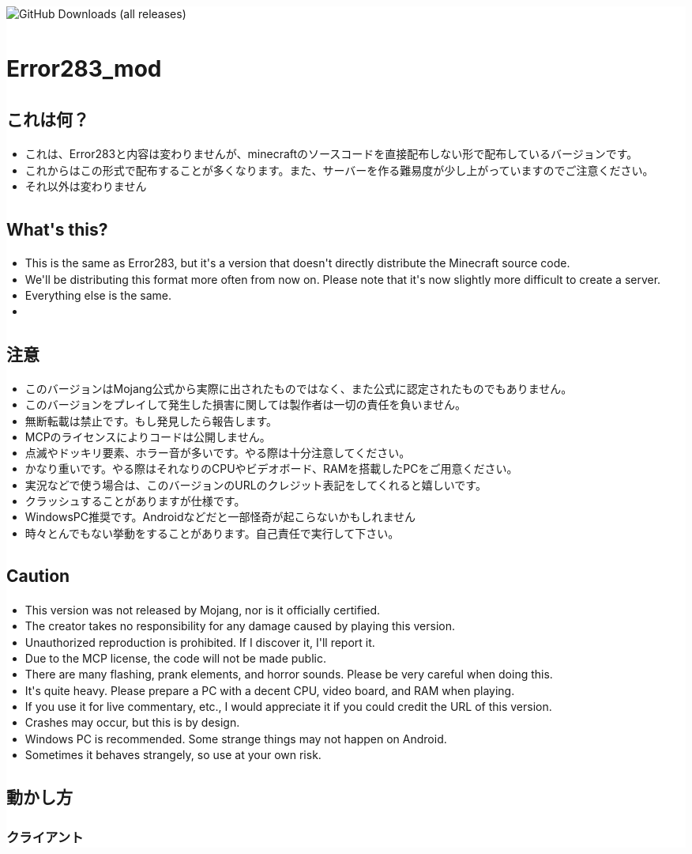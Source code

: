 <img alt="GitHub Downloads (all releases)" src="https://img.shields.io/github/downloads/YonCursedMC/Error283_mod/total?style=for-the-badge">

# Error283_mod

## これは何？
- これは、Error283と内容は変わりませんが、minecraftのソースコードを直接配布しない形で配布しているバージョンです。
- これからはこの形式で配布することが多くなります。また、サーバーを作る難易度が少し上がっていますのでご注意ください。
- それ以外は変わりません

## What's this?
- This is the same as Error283, but it's a version that doesn't directly distribute the Minecraft source code.
- We'll be distributing this format more often from now on. Please note that it's now slightly more difficult to create a server.
- Everything else is the same.
- 
## 注意
- このバージョンはMojang公式から実際に出されたものではなく、また公式に認定されたものでもありません。
- このバージョンをプレイして発生した損害に関しては製作者は一切の責任を負いません。
- 無断転載は禁止です。もし発見したら報告します。
- MCPのライセンスによりコードは公開しません。
- 点滅やドッキリ要素、ホラー音が多いです。やる際は十分注意してください。
- かなり重いです。やる際はそれなりのCPUやビデオボード、RAMを搭載したPCをご用意ください。
- 実況などで使う場合は、このバージョンのURLのクレジット表記をしてくれると嬉しいです。
- クラッシュすることがありますが仕様です。
- WindowsPC推奨です。Androidなどだと一部怪奇が起こらないかもしれません
- 時々とんでもない挙動をすることがあります。自己責任で実行して下さい。

## Caution
- This version was not released by Mojang, nor is it officially certified.
- The creator takes no responsibility for any damage caused by playing this version.
- Unauthorized reproduction is prohibited. If I discover it, I'll report it.
- Due to the MCP license, the code will not be made public.
- There are many flashing, prank elements, and horror sounds. Please be very careful when doing this.
- It's quite heavy. Please prepare a PC with a decent CPU, video board, and RAM when playing.
- If you use it for live commentary, etc., I would appreciate it if you could credit the URL of this version.
- Crashes may occur, but this is by design.
- Windows PC is recommended. Some strange things may not happen on Android.
- Sometimes it behaves strangely, so use at your own risk.


## 動かし方
### クライアント
